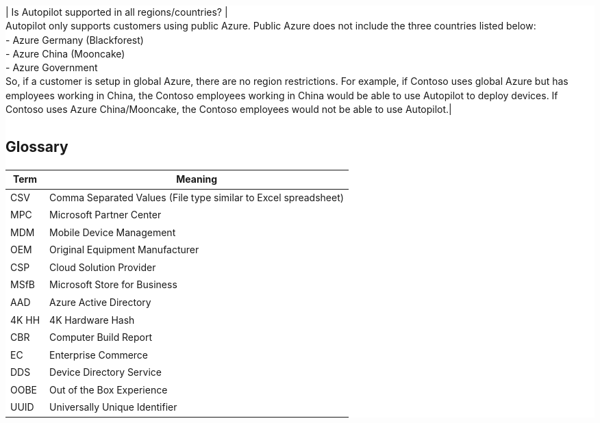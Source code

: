 |  Is Autopilot supported in all regions/countries? |  <br>Autopilot only supports customers using public Azure. Public Azure does not include the three countries listed below:<br>- Azure Germany (Blackforest)<br>- Azure China (Mooncake)<br>- Azure Government<br>So, if a customer is setup in global Azure, there are no region restrictions. For example, if Contoso uses global Azure but has employees working in China, the Contoso employees working in China would be able to use Autopilot to deploy devices. If Contoso uses Azure China/Mooncake, the Contoso employees would not be able to use Autopilot.|

## Glossary

| Term | Meaning |
| --- | --- |
| CSV  | Comma Separated Values (File type similar to Excel spreadsheet)  |
| MPC  | Microsoft Partner Center   |
| MDM  | Mobile Device Management   |
| OEM  | Original Equipment Manufacturer   |
| CSP  |  Cloud Solution Provider  |
| MSfB  | Microsoft Store for Business   |
| AAD  | Azure Active Directory   |
| 4K HH  |  4K Hardware Hash |
| CBR  | Computer Build Report  |
| EC  |  Enterprise Commerce  |
| DDS  | Device Directory Service    |
| OOBE  | Out of the Box Experience   |
| UUID  | Universally Unique Identifier   |
